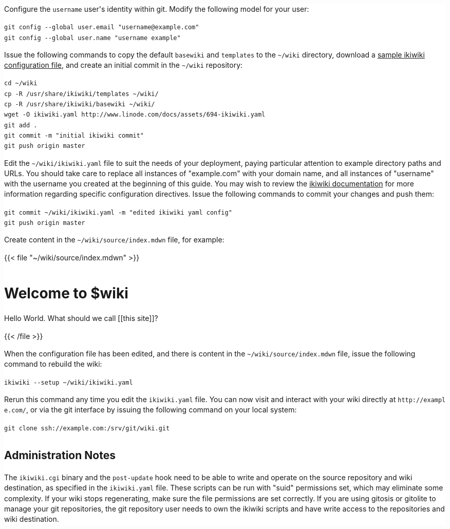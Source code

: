 
Configure the `username` user's identity within git. Modify the following model for your user:

    git config --global user.email "username@example.com"
    git config --global user.name "username example"

Issue the following commands to copy the default `basewiki` and `templates` to the `~/wiki` directory, download a [sample ikiwiki configuration file](/docs/assets/694-ikiwiki.yaml), and create an initial commit in the `~/wiki` repository:

    cd ~/wiki
    cp -R /usr/share/ikiwiki/templates ~/wiki/
    cp -R /usr/share/ikiwiki/basewiki ~/wiki/
    wget -O ikiwiki.yaml http://www.linode.com/docs/assets/694-ikiwiki.yaml
    git add .
    git commit -m "initial ikiwiki commit"
    git push origin master

Edit the `~/wiki/ikiwiki.yaml` file to suit the needs of your deployment, paying particular attention to example directory paths and URLs. You should take care to replace all instances of "example.com" with your domain name, and all instances of "username" with the username you created at the beginning of this guide. You may wish to review the [ikiwiki documentation](http://ikiwiki.info) for more information regarding specific configuration directives. Issue the following commands to commit your changes and push them:

    git commit ~/wiki/ikiwiki.yaml -m "edited ikiwiki yaml config"
    git push origin master

Create content in the `~/wiki/source/index.mdwn` file, for example:

{{< file "~/wiki/source/index.mdwn" >}}
# Welcome to $wiki

Hello World. What should we call [[this site]]?

{{< /file >}}


When the configuration file has been edited, and there is content in the `~/wiki/source/index.mdwn` file, issue the following command to rebuild the wiki:

    ikiwiki --setup ~/wiki/ikiwiki.yaml

Rerun this command any time you edit the `ikiwiki.yaml` file. You can now visit and interact with your wiki directly at `http://example.com/`, or via the git interface by issuing the following command on your local system:

    git clone ssh://example.com:/srv/git/wiki.git

## Administration Notes

The `ikiwiki.cgi` binary and the `post-update` hook need to be able to write and operate on the source repository and wiki destination, as specified in the `ikiwiki.yaml` file. These scripts can be run with "suid" permissions set, which may eliminate some complexity. If your wiki stops regenerating, make sure the file permissions are set correctly. If you are using gitosis or gitolite to manage your git repositories, the git repository user needs to own the ikiwiki scripts and have write access to the repositories and wiki destination.
